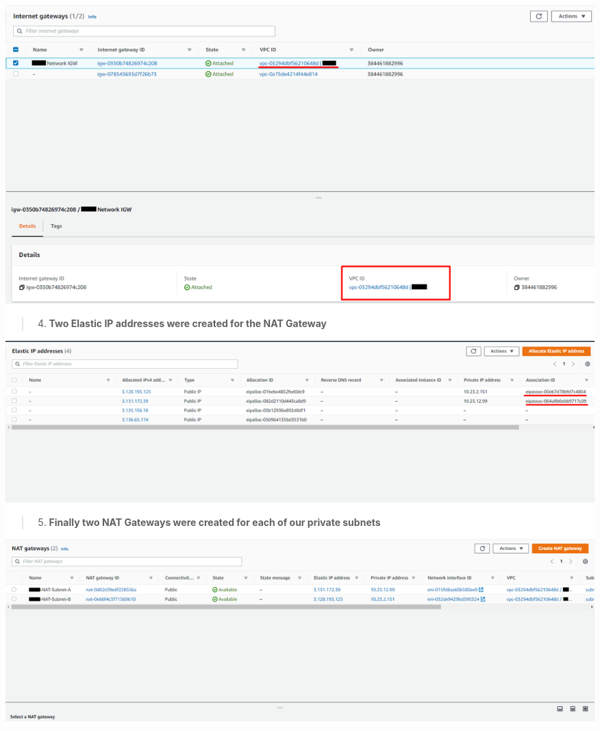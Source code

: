 <img src ='Screenshots/Int_Gateway.png'>

> 4. **Two Elastic IP addresses were created for the NAT Gateway**

<img src ='Screenshots/Elastic_IP.png'>

> 5. **Finally two NAT Gateways were created for each of our private subnets**

<img src ='Screenshots/NAT_Gateway.png'>
